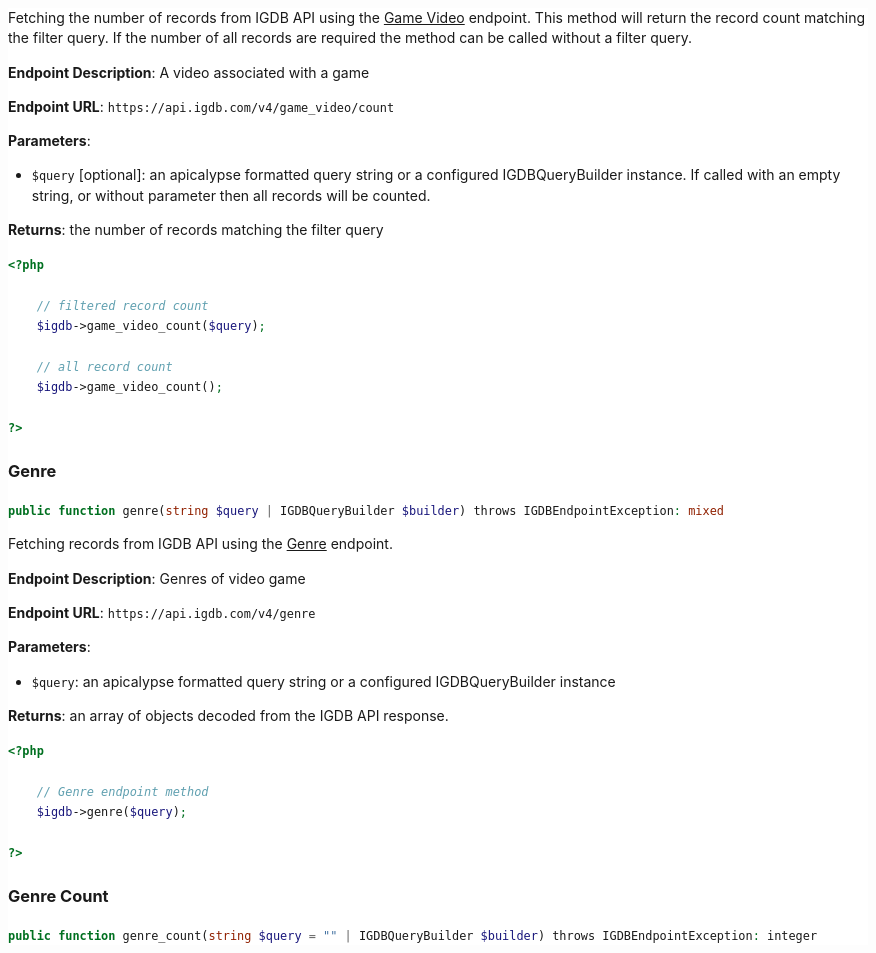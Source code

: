 Fetching the number of records from IGDB API using the [Game Video](https://api-docs.igdb.com/#game_video) endpoint. This method will return the record count matching the filter query. If the number of all records are required the method can be called without a filter query.

**Endpoint Description**: A video associated with a game

**Endpoint URL**: `https://api.igdb.com/v4/game_video/count`

**Parameters**:
 - `$query` [optional]: an apicalypse formatted query string or a configured IGDBQueryBuilder instance. If called with an empty string, or without parameter then all records will be counted.

**Returns**: the number of records matching the filter query

```php
<?php

    // filtered record count
    $igdb->game_video_count($query);

    // all record count
    $igdb->game_video_count();

?>
```

### Genre
```php
public function genre(string $query | IGDBQueryBuilder $builder) throws IGDBEndpointException: mixed
```

Fetching records from IGDB API using the [Genre](https://api-docs.igdb.com/#genre) endpoint.

**Endpoint Description**: Genres of video game

**Endpoint URL**: `https://api.igdb.com/v4/genre`

**Parameters**:
 - `$query`: an apicalypse formatted query string or a configured IGDBQueryBuilder instance

**Returns**: an array of objects decoded from the IGDB API response.

```php
<?php

    // Genre endpoint method
    $igdb->genre($query);

?>
```

### Genre Count
```php
public function genre_count(string $query = "" | IGDBQueryBuilder $builder) throws IGDBEndpointException: integer
```
